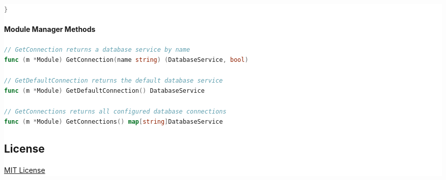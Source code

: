 ```go
}
```

#### Module Manager Methods

```go
// GetConnection returns a database service by name
func (m *Module) GetConnection(name string) (DatabaseService, bool)

// GetDefaultConnection returns the default database service
func (m *Module) GetDefaultConnection() DatabaseService

// GetConnections returns all configured database connections
func (m *Module) GetConnections() map[string]DatabaseService
```

## License

[MIT License](../../LICENSE)
